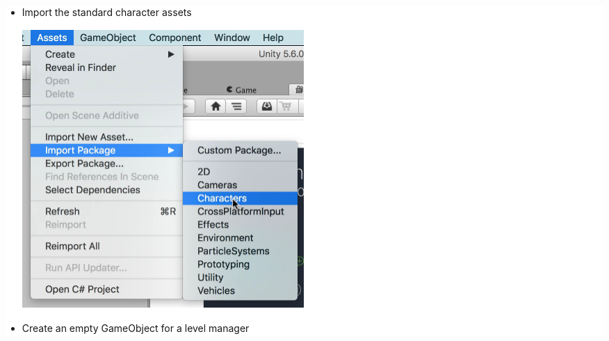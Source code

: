 * Import the standard character assets

  <img width="405" height="400" src="images/3d-004-import-characters.png" />

* Create an empty GameObject for a level manager
